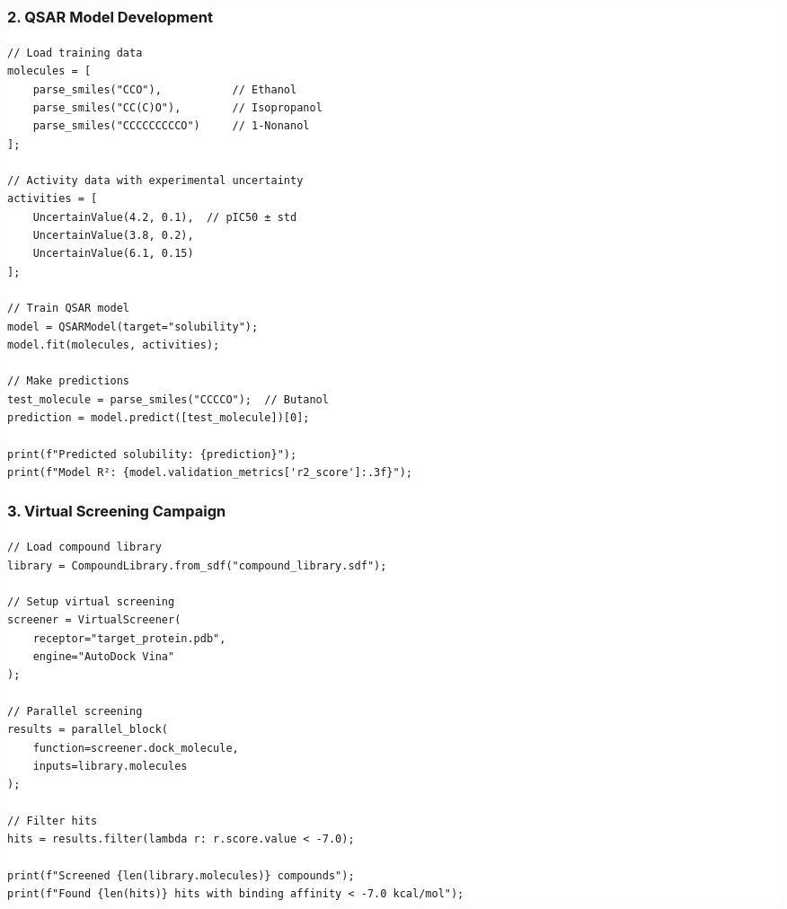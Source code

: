 ### 2. QSAR Model Development

```synapse
// Load training data
molecules = [
    parse_smiles("CCO"),           // Ethanol
    parse_smiles("CC(C)O"),        // Isopropanol  
    parse_smiles("CCCCCCCCCO")     // 1-Nonanol
];

// Activity data with experimental uncertainty
activities = [
    UncertainValue(4.2, 0.1),  // pIC50 ± std
    UncertainValue(3.8, 0.2),
    UncertainValue(6.1, 0.15)
];

// Train QSAR model
model = QSARModel(target="solubility");
model.fit(molecules, activities);

// Make predictions
test_molecule = parse_smiles("CCCCO");  // Butanol
prediction = model.predict([test_molecule])[0];

print(f"Predicted solubility: {prediction}");
print(f"Model R²: {model.validation_metrics['r2_score']:.3f}");
```

### 3. Virtual Screening Campaign

```synapse
// Load compound library
library = CompoundLibrary.from_sdf("compound_library.sdf");

// Setup virtual screening
screener = VirtualScreener(
    receptor="target_protein.pdb",
    engine="AutoDock Vina"
);

// Parallel screening
results = parallel_block(
    function=screener.dock_molecule,
    inputs=library.molecules
);

// Filter hits
hits = results.filter(lambda r: r.score.value < -7.0);

print(f"Screened {len(library.molecules)} compounds");
print(f"Found {len(hits)} hits with binding affinity < -7.0 kcal/mol");
```
